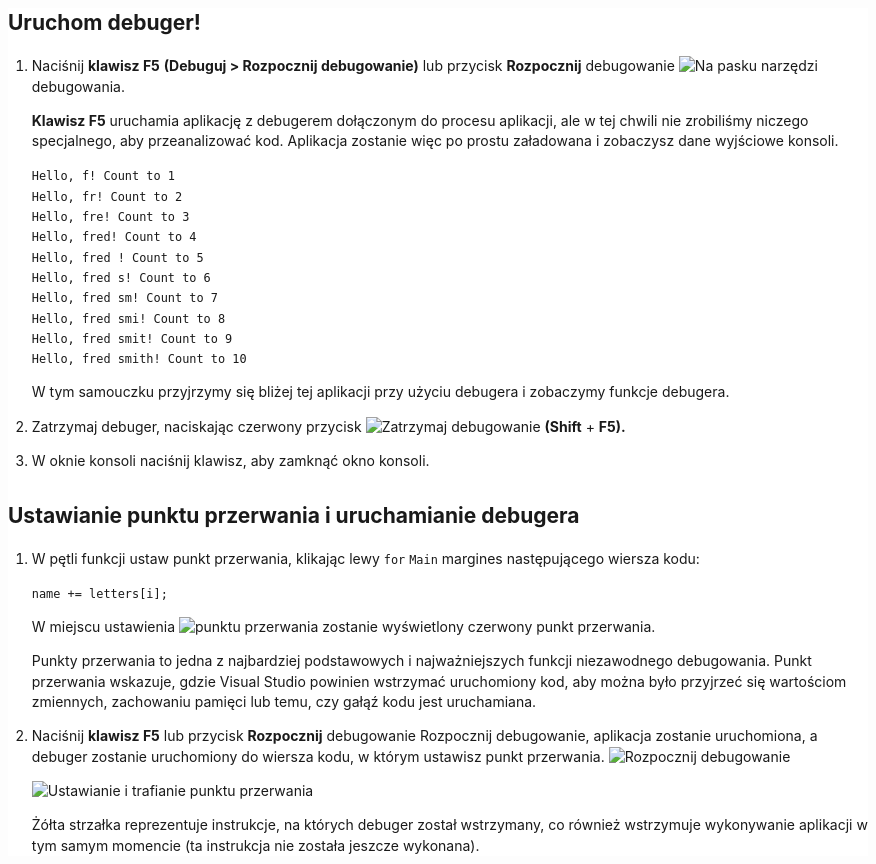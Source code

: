 ## <a name="start-the-debugger"></a>Uruchom debuger!

1. Naciśnij **klawisz F5** **(Debuguj > Rozpocznij debugowanie)** lub przycisk **Rozpocznij** debugowanie ![Na](../../debugger/media/dbg-tour-start-debugging.png "Rozpocznij debugowanie") pasku narzędzi debugowania.

     **Klawisz F5** uruchamia aplikację z debugerem dołączonym do procesu aplikacji, ale w tej chwili nie zrobiliśmy niczego specjalnego, aby przeanalizować kod. Aplikacja zostanie więc po prostu załadowana i zobaczysz dane wyjściowe konsoli.

    ```cmd
    Hello, f! Count to 1
    Hello, fr! Count to 2
    Hello, fre! Count to 3
    Hello, fred! Count to 4
    Hello, fred ! Count to 5
    Hello, fred s! Count to 6
    Hello, fred sm! Count to 7
    Hello, fred smi! Count to 8
    Hello, fred smit! Count to 9
    Hello, fred smith! Count to 10
    ```

     W tym samouczku przyjrzymy się bliżej tej aplikacji przy użyciu debugera i zobaczymy funkcje debugera.

2. Zatrzymaj debuger, naciskając czerwony przycisk ![Zatrzymaj debugowanie](../../debugger/media/dbg-tour-stop-debugging.png "Zatrzymywanie debugowania") **(Shift**  +  **F5).**

3. W oknie konsoli naciśnij klawisz, aby zamknąć okno konsoli.

## <a name="set-a-breakpoint-and-start-the-debugger"></a>Ustawianie punktu przerwania i uruchamianie debugera

1. W pętli funkcji ustaw punkt przerwania, klikając lewy `for` `Main` margines następującego wiersza kodu:

    `name += letters[i];`

    W miejscu ustawienia ![punktu](../../debugger/media/dbg-breakpoint.png "Punkt przerwania") przerwania zostanie wyświetlony czerwony punkt przerwania.

    Punkty przerwania to jedna z najbardziej podstawowych i najważniejszych funkcji niezawodnego debugowania. Punkt przerwania wskazuje, gdzie Visual Studio powinien wstrzymać uruchomiony kod, aby można było przyjrzeć się wartościom zmiennych, zachowaniu pamięci lub temu, czy gałąź kodu jest uruchamiana.

2. Naciśnij **klawisz F5** lub przycisk **Rozpocznij** debugowanie Rozpocznij debugowanie, aplikacja zostanie uruchomiona, a debuger zostanie uruchomiony do wiersza kodu, w którym ustawisz punkt przerwania. ![](../../debugger/media/dbg-tour-start-debugging.png "Rozpocznij debugowanie")

    ![Ustawianie i trafianie punktu przerwania](../csharp/media/get-started-set-breakpoint.gif)

    Żółta strzałka reprezentuje instrukcje, na których debuger został wstrzymany, co również wstrzymuje wykonywanie aplikacji w tym samym momencie (ta instrukcja nie została jeszcze wykonana).
